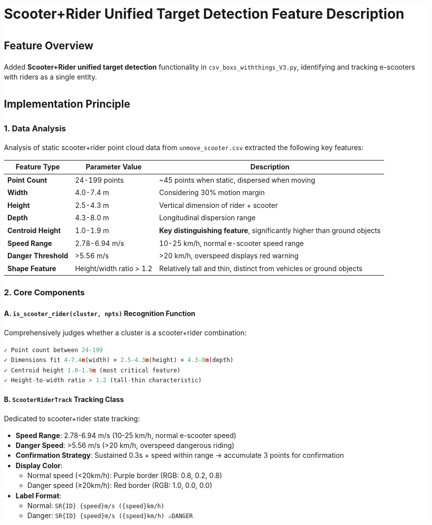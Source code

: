 # Scooter+Rider Unified Target Detection Feature Description

## Feature Overview
Added **Scooter+Rider unified target detection** functionality in `csv_boxs_withthings_V3.py`, identifying and tracking e-scooters with riders as a single entity.

## Implementation Principle

### 1. Data Analysis
Analysis of static scooter+rider point cloud data from `unmove_scooter.csv` extracted the following key features:

| Feature Type | Parameter Value | Description |
|-------------|----------------|-------------|
| **Point Count** | 24-199 points | ~45 points when static, dispersed when moving |
| **Width** | 4.0-7.4 m | Considering 30% motion margin |
| **Height** | 2.5-4.3 m | Vertical dimension of rider + scooter |
| **Depth** | 4.3-8.0 m | Longitudinal dispersion range |
| **Centroid Height** | 1.0-1.9 m | **Key distinguishing feature**, significantly higher than ground objects |
| **Speed Range** | 2.78-6.94 m/s | 10-25 km/h, normal e-scooter speed range |
| **Danger Threshold** | >5.56 m/s | >20 km/h, overspeed displays red warning |
| **Shape Feature** | Height/width ratio > 1.2 | Relatively tall and thin, distinct from vehicles or ground objects |

### 2. Core Components

#### A. `is_scooter_rider(cluster, npts)` Recognition Function
Comprehensively judges whether a cluster is a scooter+rider combination:
```python
✓ Point count between 24-199
✓ Dimensions fit 4-7.4m(width) × 2.5-4.3m(height) × 4.3-8m(depth)
✓ Centroid height 1.0-1.9m (most critical feature)
✓ Height-to-width ratio > 1.2 (tall-thin characteristic)
```

#### B. `ScooterRiderTrack` Tracking Class
Dedicated to scooter+rider state tracking:
- **Speed Range**: 2.78-6.94 m/s (10-25 km/h, normal e-scooter speed)
- **Danger Speed**: >5.56 m/s (>20 km/h, overspeed dangerous riding)
- **Confirmation Strategy**: Sustained 0.3s + speed within range → accumulate 3 points for confirmation
- **Display Color**: 
  - Normal speed (<20km/h): Purple border (RGB: 0.8, 0.2, 0.8)
  - Danger speed (≥20km/h): Red border (RGB: 1.0, 0.0, 0.0)
- **Label Format**: 
  - Normal: `SR{ID} {speed}m/s ({speed}km/h)`
  - Danger: `SR{ID} {speed}m/s ({speed}km/h) ⚠DANGER`
